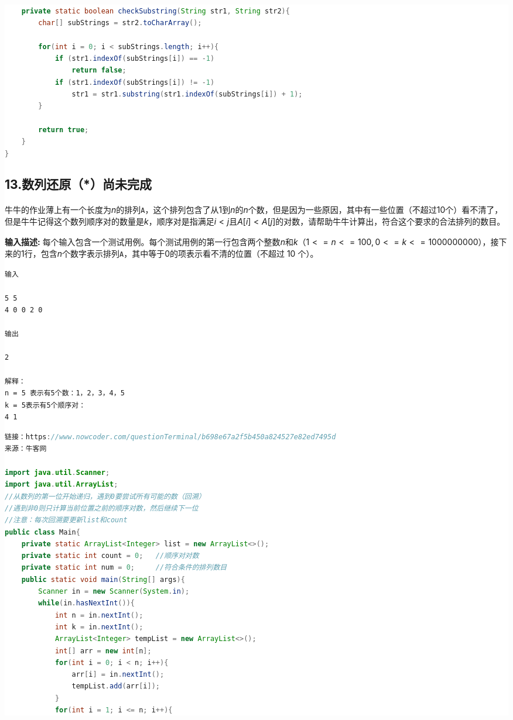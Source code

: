 ```java {.line-numbers highlight=25}
    private static boolean checkSubstring(String str1, String str2){
        char[] subStrings = str2.toCharArray();

        for(int i = 0; i < subStrings.length; i++){
            if (str1.indexOf(subStrings[i]) == -1)
                return false;
            if (str1.indexOf(subStrings[i]) != -1)
                str1 = str1.substring(str1.indexOf(subStrings[i]) + 1);
        }

        return true;
    }
}
```

## 13.数列还原（*）尚未完成

牛牛的作业薄上有一个长度为$n$的排列`A`，这个排列包含了从$1$到$n$的$n$个数，但是因为一些原因，其中有一些位置（不超过10个）看不清了，但是牛牛记得这个数列顺序对的数量是$k$，顺序对是指满足$i < j$且$A[i] < A[j]$的对数，请帮助牛牛计算出，符合这个要求的合法排列的数目。

**输入描述:**
每个输入包含一个测试用例。每个测试用例的第一行包含两个整数$n$和$k$（$1 <= n <= 100, 0 <= k <= 1000000000$），接下来的1行，包含$n$个数字表示排列`A`，其中等于0的项表示看不清的位置（不超过 10 个）。

```
输入

5 5
4 0 0 2 0

输出

2

解释：
n = 5 表示有5个数：1，2，3，4，5
k = 5表示有5个顺序对：
4 1 
```

```java
链接：https://www.nowcoder.com/questionTerminal/b698e67a2f5b450a824527e82ed7495d
来源：牛客网

import java.util.Scanner;
import java.util.ArrayList;
//从数列的第一位开始递归，遇到0要尝试所有可能的数（回溯）
//遇到非0则只计算当前位置之前的顺序对数，然后继续下一位
//注意：每次回溯要更新list和count
public class Main{
    private static ArrayList<Integer> list = new ArrayList<>();
    private static int count = 0;   //顺序对对数
    private static int num = 0;     //符合条件的排列数目
    public static void main(String[] args){
        Scanner in = new Scanner(System.in);
        while(in.hasNextInt()){
            int n = in.nextInt();
            int k = in.nextInt();
            ArrayList<Integer> tempList = new ArrayList<>();
            int[] arr = new int[n];
            for(int i = 0; i < n; i++){
                arr[i] = in.nextInt();
                tempList.add(arr[i]);
            }
            for(int i = 1; i <= n; i++){
```